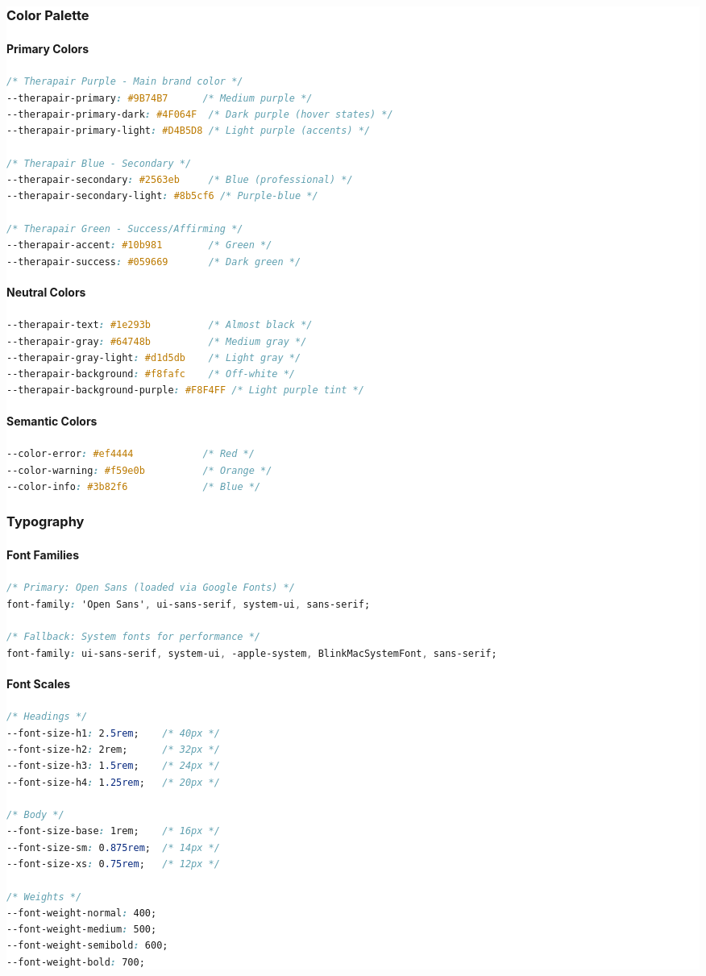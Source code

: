 ### **Color Palette**

#### **Primary Colors**
```css
/* Therapair Purple - Main brand color */
--therapair-primary: #9B74B7      /* Medium purple */
--therapair-primary-dark: #4F064F  /* Dark purple (hover states) */
--therapair-primary-light: #D4B5D8 /* Light purple (accents) */

/* Therapair Blue - Secondary */
--therapair-secondary: #2563eb     /* Blue (professional) */
--therapair-secondary-light: #8b5cf6 /* Purple-blue */

/* Therapair Green - Success/Affirming */
--therapair-accent: #10b981        /* Green */
--therapair-success: #059669       /* Dark green */
```

#### **Neutral Colors**
```css
--therapair-text: #1e293b          /* Almost black */
--therapair-gray: #64748b          /* Medium gray */
--therapair-gray-light: #d1d5db    /* Light gray */
--therapair-background: #f8fafc    /* Off-white */
--therapair-background-purple: #F8F4FF /* Light purple tint */
```

#### **Semantic Colors**
```css
--color-error: #ef4444            /* Red */
--color-warning: #f59e0b          /* Orange */
--color-info: #3b82f6             /* Blue */
```

### **Typography**

#### **Font Families**
```css
/* Primary: Open Sans (loaded via Google Fonts) */
font-family: 'Open Sans', ui-sans-serif, system-ui, sans-serif;

/* Fallback: System fonts for performance */
font-family: ui-sans-serif, system-ui, -apple-system, BlinkMacSystemFont, sans-serif;
```

#### **Font Scales**
```css
/* Headings */
--font-size-h1: 2.5rem;    /* 40px */
--font-size-h2: 2rem;      /* 32px */
--font-size-h3: 1.5rem;    /* 24px */
--font-size-h4: 1.25rem;   /* 20px */

/* Body */
--font-size-base: 1rem;    /* 16px */
--font-size-sm: 0.875rem;  /* 14px */
--font-size-xs: 0.75rem;   /* 12px */

/* Weights */
--font-weight-normal: 400;
--font-weight-medium: 500;
--font-weight-semibold: 600;
--font-weight-bold: 700;
```
